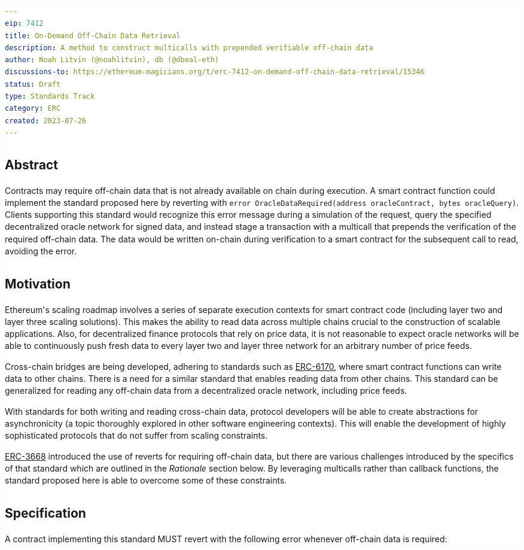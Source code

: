 ```yaml
---
eip: 7412
title: On-Demand Off-Chain Data Retrieval
description: A method to construct multicalls with prepended verifiable off-chain data
author: Noah Litvin (@noahlitvin), db (@dbeal-eth)
discussions-to: https://ethereum-magicians.org/t/erc-7412-on-demand-off-chain-data-retrieval/15346
status: Draft
type: Standards Track
category: ERC
created: 2023-07-26
---
```


## Abstract

Contracts may require off-chain data that is not already available on chain during execution. A smart contract function could implement the standard proposed here by reverting with `error OracleDataRequired(address oracleContract, bytes oracleQuery)`. Clients supporting this standard would recognize this error message during a simulation of the request, query the specified decentralized oracle network for signed data, and instead stage a transaction with a multicall that prepends the verification of the required off-chain data. The data would be written on-chain during verification to a smart contract for the subsequent call to read, avoiding the error.

## Motivation

Ethereum's scaling roadmap involves a series of separate execution contexts for smart contract code (including layer two and layer three scaling solutions). This makes the ability to read data across multiple chains crucial to the construction of scalable applications. Also, for decentralized finance protocols that rely on price data, it is not reasonable to expect oracle networks will be able to continuously push fresh data to every layer two and layer three network for an arbitrary number of price feeds.

Cross-chain bridges are being developed, adhering to standards such as [ERC-6170](./eip-6170.md), where smart contract functions can write data to other chains. There is a need for a similar standard that enables reading data from other chains. This standard can be generalized for reading any off-chain data from a decentralized oracle network, including price feeds.

With standards for both writing and reading cross-chain data, protocol developers will be able to create abstractions for asynchronicity (a topic thoroughly explored in other software engineering contexts). This will enable the development of highly sophisticated protocols that do not suffer from scaling constraints.

[ERC-3668](./eip-3668.md) introduced the use of reverts for requiring off-chain data, but there are various challenges introduced by the specifics of that standard which are outlined in the _Rationale_ section below. By leveraging multicalls rather than callback functions, the standard proposed here is able to overcome some of these constraints.

## Specification

A contract implementing this standard MUST revert with the following error whenever off-chain data is required:
